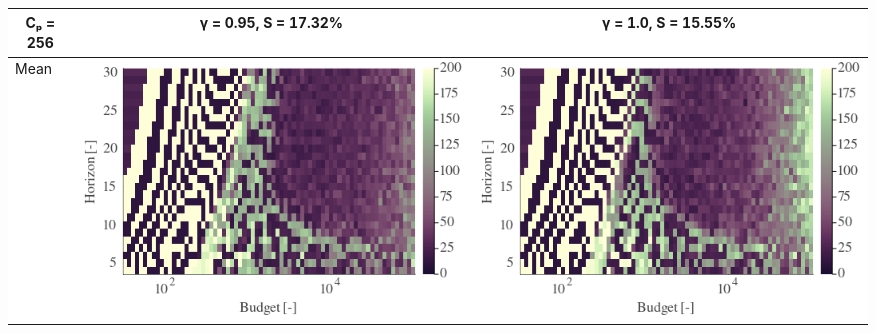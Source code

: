| Cₚ = 256 | γ = 0.95, S = 17.32% | γ = 1.0, S = 15.55% | 
| --- | --- | --- | 
| Mean | ![](fig/sp_AL/mean_g_0.95_cp_256.png) | ![](fig/sp_AL/mean_g_1.0_cp_256.png) | 